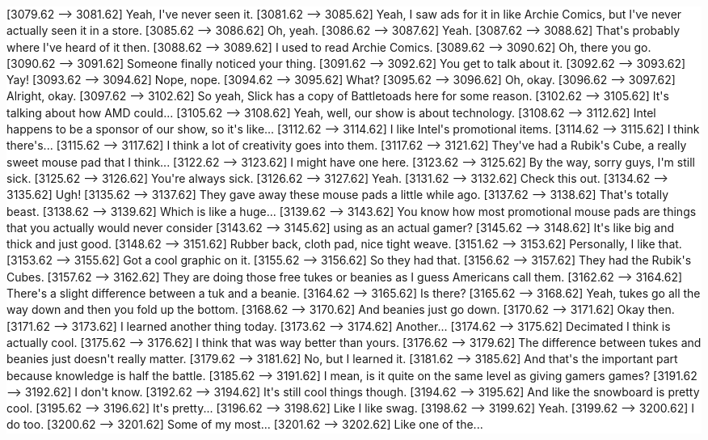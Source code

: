 [3079.62 --> 3081.62]  Yeah, I've never seen it.
[3081.62 --> 3085.62]  Yeah, I saw ads for it in like Archie Comics, but I've never actually seen it in a store.
[3085.62 --> 3086.62]  Oh, yeah.
[3086.62 --> 3087.62]  Yeah.
[3087.62 --> 3088.62]  That's probably where I've heard of it then.
[3088.62 --> 3089.62]  I used to read Archie Comics.
[3089.62 --> 3090.62]  Oh, there you go.
[3090.62 --> 3091.62]  Someone finally noticed your thing.
[3091.62 --> 3092.62]  You get to talk about it.
[3092.62 --> 3093.62]  Yay!
[3093.62 --> 3094.62]  Nope, nope.
[3094.62 --> 3095.62]  What?
[3095.62 --> 3096.62]  Oh, okay.
[3096.62 --> 3097.62]  Alright, okay.
[3097.62 --> 3102.62]  So yeah, Slick has a copy of Battletoads here for some reason.
[3102.62 --> 3105.62]  It's talking about how AMD could...
[3105.62 --> 3108.62]  Yeah, well, our show is about technology.
[3108.62 --> 3112.62]  Intel happens to be a sponsor of our show, so it's like...
[3112.62 --> 3114.62]  I like Intel's promotional items.
[3114.62 --> 3115.62]  I think there's...
[3115.62 --> 3117.62]  I think a lot of creativity goes into them.
[3117.62 --> 3121.62]  They've had a Rubik's Cube, a really sweet mouse pad that I think...
[3122.62 --> 3123.62]  I might have one here.
[3123.62 --> 3125.62]  By the way, sorry guys, I'm still sick.
[3125.62 --> 3126.62]  You're always sick.
[3126.62 --> 3127.62]  Yeah.
[3131.62 --> 3132.62]  Check this out.
[3134.62 --> 3135.62]  Ugh!
[3135.62 --> 3137.62]  They gave away these mouse pads a little while ago.
[3137.62 --> 3138.62]  That's totally beast.
[3138.62 --> 3139.62]  Which is like a huge...
[3139.62 --> 3143.62]  You know how most promotional mouse pads are things that you actually would never consider
[3143.62 --> 3145.62]  using as an actual gamer?
[3145.62 --> 3148.62]  It's like big and thick and just good.
[3148.62 --> 3151.62]  Rubber back, cloth pad, nice tight weave.
[3151.62 --> 3153.62]  Personally, I like that.
[3153.62 --> 3155.62]  Got a cool graphic on it.
[3155.62 --> 3156.62]  So they had that.
[3156.62 --> 3157.62]  They had the Rubik's Cubes.
[3157.62 --> 3162.62]  They are doing those free tukes or beanies as I guess Americans call them.
[3162.62 --> 3164.62]  There's a slight difference between a tuk and a beanie.
[3164.62 --> 3165.62]  Is there?
[3165.62 --> 3168.62]  Yeah, tukes go all the way down and then you fold up the bottom.
[3168.62 --> 3170.62]  And beanies just go down.
[3170.62 --> 3171.62]  Okay then.
[3171.62 --> 3173.62]  I learned another thing today.
[3173.62 --> 3174.62]  Another...
[3174.62 --> 3175.62]  Decimated I think is actually cool.
[3175.62 --> 3176.62]  I think that was way better than yours.
[3176.62 --> 3179.62]  The difference between tukes and beanies just doesn't really matter.
[3179.62 --> 3181.62]  No, but I learned it.
[3181.62 --> 3185.62]  And that's the important part because knowledge is half the battle.
[3185.62 --> 3191.62]  I mean, is it quite on the same level as giving gamers games?
[3191.62 --> 3192.62]  I don't know.
[3192.62 --> 3194.62]  It's still cool things though.
[3194.62 --> 3195.62]  And like the snowboard is pretty cool.
[3195.62 --> 3196.62]  It's pretty...
[3196.62 --> 3198.62]  Like I like swag.
[3198.62 --> 3199.62]  Yeah.
[3199.62 --> 3200.62]  I do too.
[3200.62 --> 3201.62]  Some of my most...
[3201.62 --> 3202.62]  Like one of the...